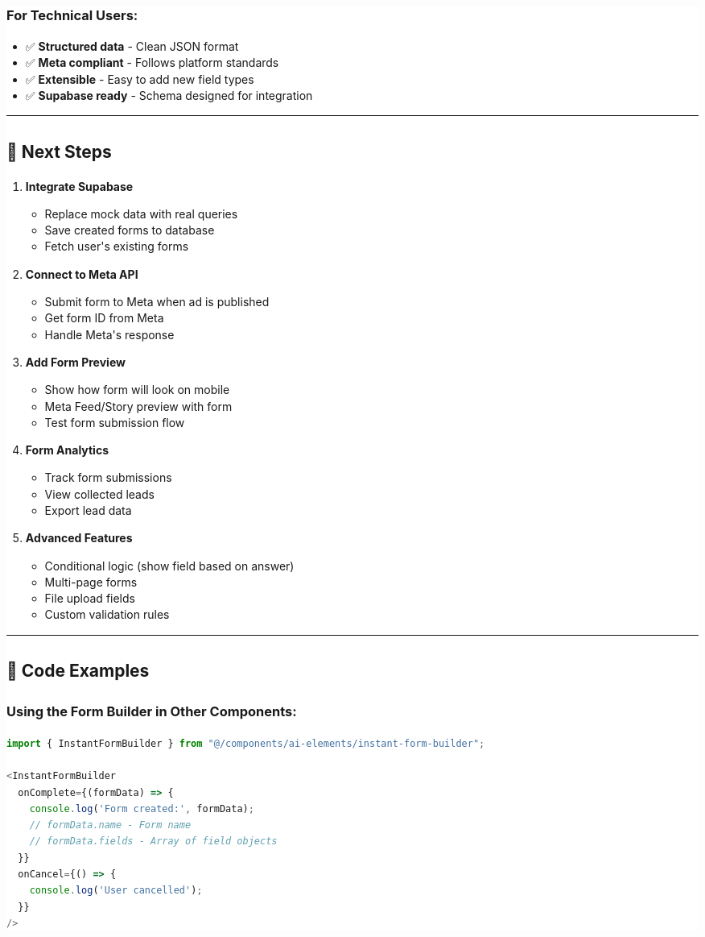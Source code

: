 ### **For Technical Users:**
- ✅ **Structured data** - Clean JSON format
- ✅ **Meta compliant** - Follows platform standards
- ✅ **Extensible** - Easy to add new field types
- ✅ **Supabase ready** - Schema designed for integration

---

## 🚀 Next Steps

1. **Integrate Supabase**
   - Replace mock data with real queries
   - Save created forms to database
   - Fetch user's existing forms

2. **Connect to Meta API**
   - Submit form to Meta when ad is published
   - Get form ID from Meta
   - Handle Meta's response

3. **Add Form Preview**
   - Show how form will look on mobile
   - Meta Feed/Story preview with form
   - Test form submission flow

4. **Form Analytics**
   - Track form submissions
   - View collected leads
   - Export lead data

5. **Advanced Features**
   - Conditional logic (show field based on answer)
   - Multi-page forms
   - File upload fields
   - Custom validation rules

---

## 📝 Code Examples

### **Using the Form Builder in Other Components:**
```typescript
import { InstantFormBuilder } from "@/components/ai-elements/instant-form-builder";

<InstantFormBuilder
  onComplete={(formData) => {
    console.log('Form created:', formData);
    // formData.name - Form name
    // formData.fields - Array of field objects
  }}
  onCancel={() => {
    console.log('User cancelled');
  }}
/>
```
